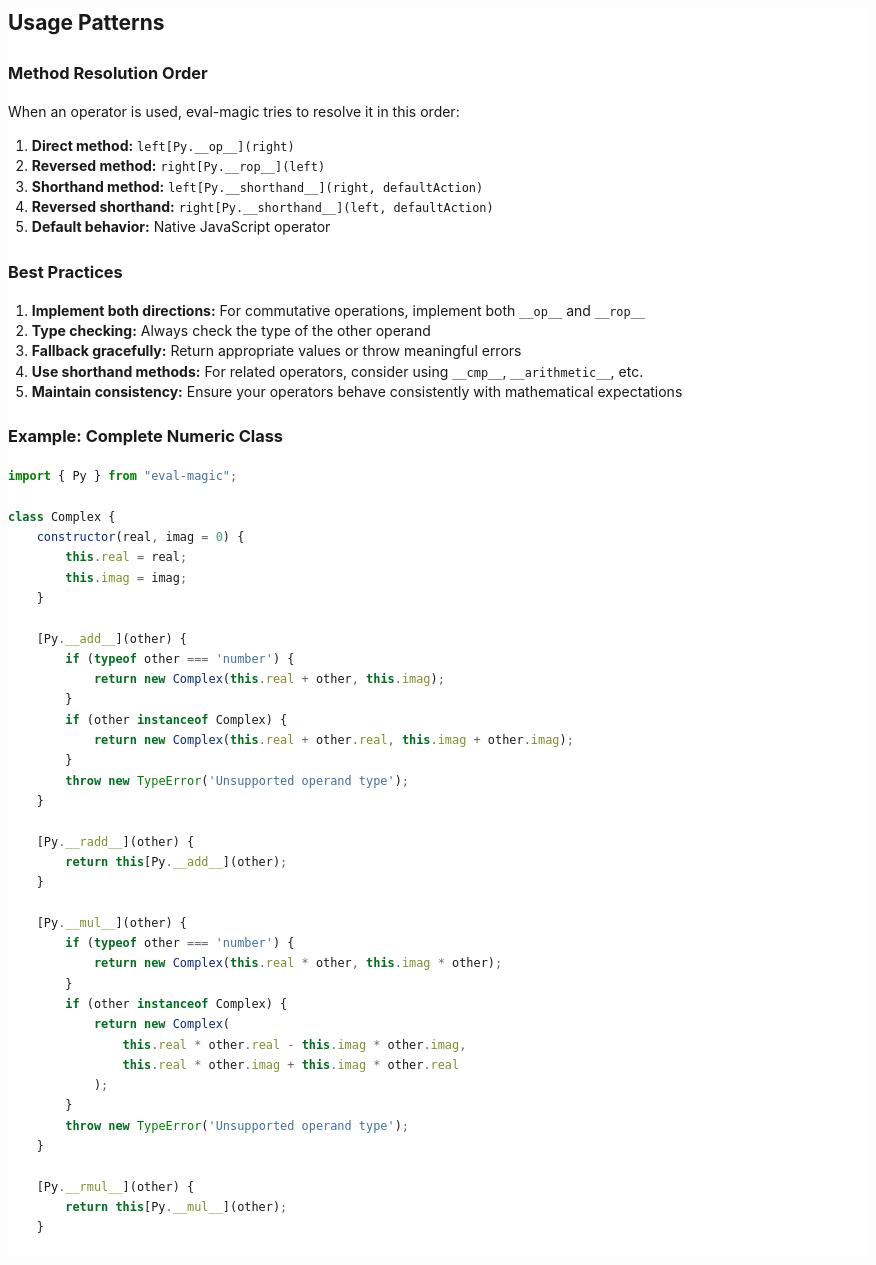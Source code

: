 ## Usage Patterns

### Method Resolution Order

When an operator is used, eval-magic tries to resolve it in this order:

1. **Direct method:** `left[Py.__op__](right)`
2. **Reversed method:** `right[Py.__rop__](left)`
3. **Shorthand method:** `left[Py.__shorthand__](right, defaultAction)`
4. **Reversed shorthand:** `right[Py.__shorthand__](left, defaultAction)`
5. **Default behavior:** Native JavaScript operator

### Best Practices

1. **Implement both directions:** For commutative operations, implement both `__op__` and `__rop__`
2. **Type checking:** Always check the type of the other operand
3. **Fallback gracefully:** Return appropriate values or throw meaningful errors
4. **Use shorthand methods:** For related operators, consider using `__cmp__`, `__arithmetic__`, etc.
5. **Maintain consistency:** Ensure your operators behave consistently with mathematical expectations

### Example: Complete Numeric Class

```javascript
import { Py } from "eval-magic";

class Complex {
    constructor(real, imag = 0) {
        this.real = real;
        this.imag = imag;
    }
    
    [Py.__add__](other) {
        if (typeof other === 'number') {
            return new Complex(this.real + other, this.imag);
        }
        if (other instanceof Complex) {
            return new Complex(this.real + other.real, this.imag + other.imag);
        }
        throw new TypeError('Unsupported operand type');
    }
    
    [Py.__radd__](other) {
        return this[Py.__add__](other);
    }
    
    [Py.__mul__](other) {
        if (typeof other === 'number') {
            return new Complex(this.real * other, this.imag * other);
        }
        if (other instanceof Complex) {
            return new Complex(
                this.real * other.real - this.imag * other.imag,
                this.real * other.imag + this.imag * other.real
            );
        }
        throw new TypeError('Unsupported operand type');
    }
    
    [Py.__rmul__](other) {
        return this[Py.__mul__](other);
    }
    
```